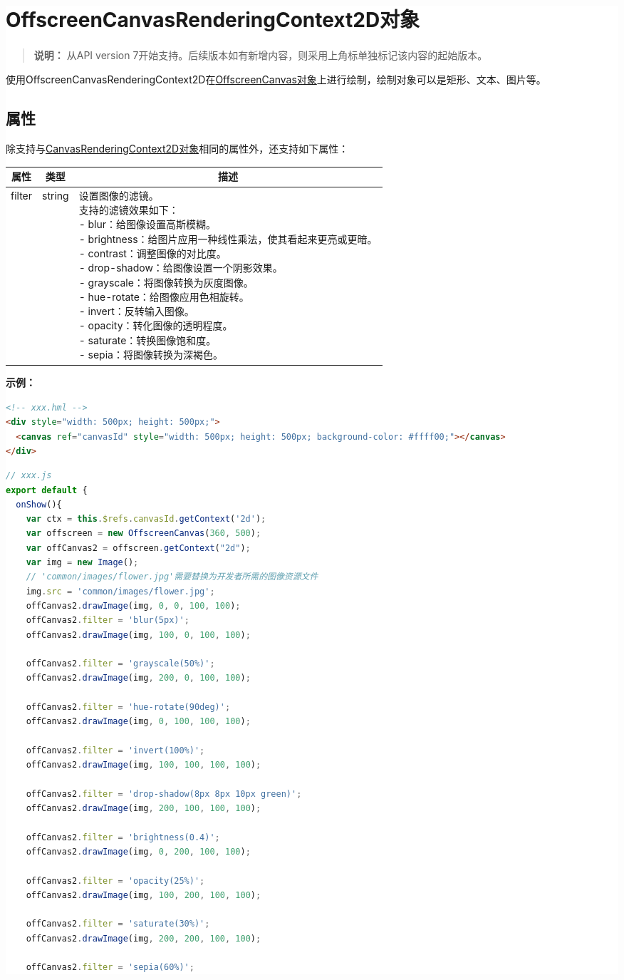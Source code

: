 # OffscreenCanvasRenderingContext2D对象







>  **说明：**
>  从API version 7开始支持。后续版本如有新增内容，则采用上角标单独标记该内容的起始版本。


使用OffscreenCanvasRenderingContext2D在[OffscreenCanvas对象](js-components-canvas-offscreencanvas.md)上进行绘制，绘制对象可以是矩形、文本、图片等。


## 属性

除支持与[CanvasRenderingContext2D对象](js-components-canvas-canvasrenderingcontext2d.md)相同的属性外，还支持如下属性：

| 属性     | 类型     | 描述                                       |
| ------ | ------ | ---------------------------------------- |
| filter | string | 设置图像的滤镜。<br/>支持的滤镜效果如下：<br/>-&nbsp;blur：给图像设置高斯模糊。<br/>-&nbsp;brightness：给图片应用一种线性乘法，使其看起来更亮或更暗。<br/>-&nbsp;contrast：调整图像的对比度。<br/>-&nbsp;drop-shadow：给图像设置一个阴影效果。<br/>-&nbsp;grayscale：将图像转换为灰度图像。<br/>-&nbsp;hue-rotate：给图像应用色相旋转。<br/>-&nbsp;invert：反转输入图像。<br/>-&nbsp;opacity：转化图像的透明程度。<br/>-&nbsp;saturate：转换图像饱和度。<br/>-&nbsp;sepia：将图像转换为深褐色。 |

**示例：** 
```html
<!-- xxx.hml -->
<div style="width: 500px; height: 500px;">
  <canvas ref="canvasId" style="width: 500px; height: 500px; background-color: #ffff00;"></canvas>
</div>
```

```js
// xxx.js
export default {
  onShow(){
    var ctx = this.$refs.canvasId.getContext('2d');
    var offscreen = new OffscreenCanvas(360, 500);
    var offCanvas2 = offscreen.getContext("2d");
    var img = new Image();
    // 'common/images/flower.jpg'需要替换为开发者所需的图像资源文件
    img.src = 'common/images/flower.jpg';
    offCanvas2.drawImage(img, 0, 0, 100, 100);
    offCanvas2.filter = 'blur(5px)';
    offCanvas2.drawImage(img, 100, 0, 100, 100);

    offCanvas2.filter = 'grayscale(50%)';
    offCanvas2.drawImage(img, 200, 0, 100, 100);

    offCanvas2.filter = 'hue-rotate(90deg)';
    offCanvas2.drawImage(img, 0, 100, 100, 100);

    offCanvas2.filter = 'invert(100%)';
    offCanvas2.drawImage(img, 100, 100, 100, 100);

    offCanvas2.filter = 'drop-shadow(8px 8px 10px green)';
    offCanvas2.drawImage(img, 200, 100, 100, 100);

    offCanvas2.filter = 'brightness(0.4)';
    offCanvas2.drawImage(img, 0, 200, 100, 100);

    offCanvas2.filter = 'opacity(25%)';
    offCanvas2.drawImage(img, 100, 200, 100, 100);

    offCanvas2.filter = 'saturate(30%)';
    offCanvas2.drawImage(img, 200, 200, 100, 100);

    offCanvas2.filter = 'sepia(60%)';
```